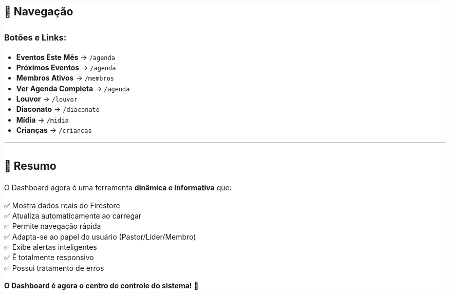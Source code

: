 
## 🔗 Navegação

### Botões e Links:
- **Eventos Este Mês** → `/agenda`
- **Próximos Eventos** → `/agenda`
- **Membros Ativos** → `/membros`
- **Ver Agenda Completa** → `/agenda`
- **Louvor** → `/louvor`
- **Diaconato** → `/diaconato`
- **Mídia** → `/midia`
- **Crianças** → `/criancas`

---

## 📝 Resumo

O Dashboard agora é uma ferramenta **dinâmica e informativa** que:

✅ Mostra dados reais do Firestore  
✅ Atualiza automaticamente ao carregar  
✅ Permite navegação rápida  
✅ Adapta-se ao papel do usuário (Pastor/Líder/Membro)  
✅ Exibe alertas inteligentes  
✅ É totalmente responsivo  
✅ Possui tratamento de erros  

**O Dashboard é agora o centro de controle do sistema!** 🚀
